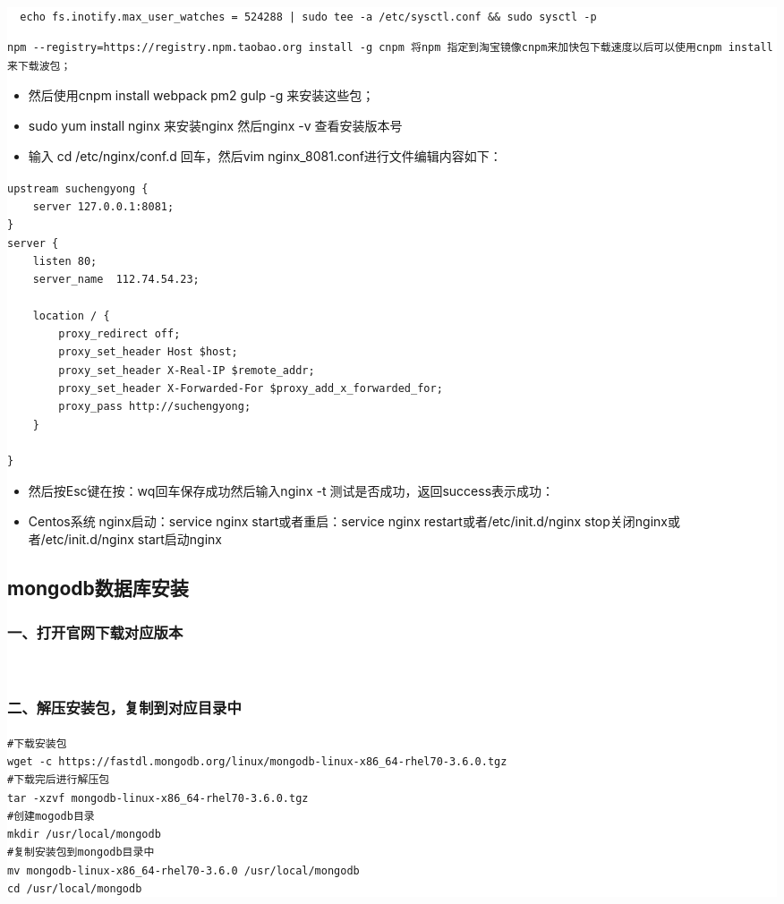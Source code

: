 ```
  echo fs.inotify.max_user_watches = 524288 | sudo tee -a /etc/sysctl.conf && sudo sysctl -p

```

```
npm --registry=https://registry.npm.taobao.org install -g cnpm 将npm 指定到淘宝镜像cnpm来加快包下载速度以后可以使用cnpm install 来下载波包；

```

* 然后使用cnpm install webpack pm2 gulp -g 来安装这些包；

* sudo yum install nginx 来安装nginx 然后nginx -v 查看安装版本号

* 输入 cd /etc/nginx/conf.d 回车，然后vim nginx_8081.conf进行文件编辑内容如下：

```
upstream suchengyong {
    server 127.0.0.1:8081;
}
server {
    listen 80;
    server_name  112.74.54.23;

    location / {
        proxy_redirect off;
        proxy_set_header Host $host;
        proxy_set_header X-Real-IP $remote_addr;
        proxy_set_header X-Forwarded-For $proxy_add_x_forwarded_for; 
        proxy_pass http://suchengyong;
    }

}

```

* 然后按Esc键在按：wq回车保存成功然后输入nginx -t 测试是否成功，返回success表示成功：

* Centos系统 nginx启动：service nginx  start或者重启：service nginx  restart或者/etc/init.d/nginx stop关闭nginx或者/etc/init.d/nginx start启动nginx

## mongodb数据库安装

###  一、打开官网下载对应版本

<img src="http://www.zixuephp.net/uploads/image/20171208/1512724483131413.png" alt="">

###  二、解压安装包，复制到对应目录中

```
#下载安装包
wget -c https://fastdl.mongodb.org/linux/mongodb-linux-x86_64-rhel70-3.6.0.tgz
#下载完后进行解压包
tar -xzvf mongodb-linux-x86_64-rhel70-3.6.0.tgz
#创建mogodb目录
mkdir /usr/local/mongodb
#复制安装包到mongodb目录中
mv mongodb-linux-x86_64-rhel70-3.6.0 /usr/local/mongodb
cd /usr/local/mongodb

```
